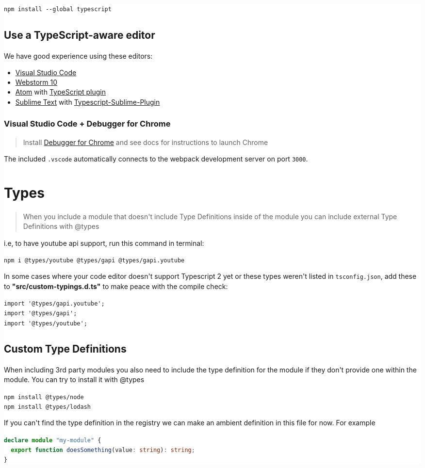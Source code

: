 ```
npm install --global typescript
```

## Use a TypeScript-aware editor
We have good experience using these editors:

* [Visual Studio Code](https://code.visualstudio.com/)
* [Webstorm 10](https://www.jetbrains.com/webstorm/download/)
* [Atom](https://atom.io/) with [TypeScript plugin](https://atom.io/packages/atom-typescript)
* [Sublime Text](http://www.sublimetext.com/3) with [Typescript-Sublime-Plugin](https://github.com/Microsoft/Typescript-Sublime-plugin#installation)

### Visual Studio Code + Debugger for Chrome
> Install [Debugger for Chrome](https://marketplace.visualstudio.com/items?itemName=msjsdiag.debugger-for-chrome) and see docs for instructions to launch Chrome

The included `.vscode` automatically connects to the webpack development server on port `3000`.

# Types
> When you include a module that doesn't include Type Definitions inside of the module you can include external Type Definitions with @types

i.e, to have youtube api support, run this command in terminal:
```shell
npm i @types/youtube @types/gapi @types/gapi.youtube
```
In some cases where your code editor doesn't support Typescript 2 yet or these types weren't listed in ```tsconfig.json```, add these to **"src/custom-typings.d.ts"** to make peace with the compile check:
```es6
import '@types/gapi.youtube';
import '@types/gapi';
import '@types/youtube';
```

## Custom Type Definitions
When including 3rd party modules you also need to include the type definition for the module
if they don't provide one within the module. You can try to install it with @types

```
npm install @types/node
npm install @types/lodash
```

If you can't find the type definition in the registry we can make an ambient definition in
this file for now. For example

```typescript
declare module "my-module" {
  export function doesSomething(value: string): string;
}
```
